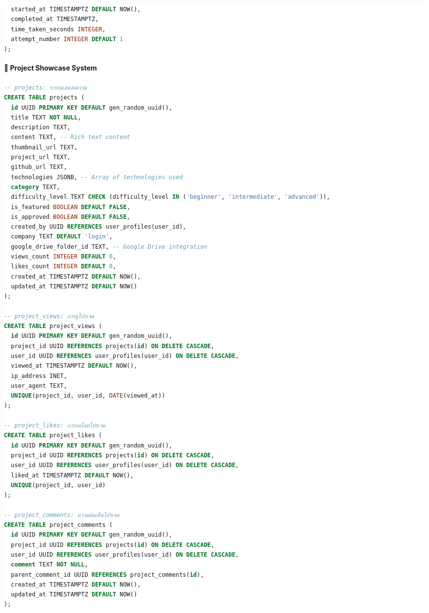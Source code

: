 ```sql
  started_at TIMESTAMPTZ DEFAULT NOW(),
  completed_at TIMESTAMPTZ,
  time_taken_seconds INTEGER,
  attempt_number INTEGER DEFAULT 1
);
```

#### 🎯 Project Showcase System
```sql
-- projects: ระบบแสดงผลงาน
CREATE TABLE projects (
  id UUID PRIMARY KEY DEFAULT gen_random_uuid(),
  title TEXT NOT NULL,
  description TEXT,
  content TEXT, -- Rich text content
  thumbnail_url TEXT,
  project_url TEXT,
  github_url TEXT,
  technologies JSONB, -- Array of technologies used
  category TEXT,
  difficulty_level TEXT CHECK (difficulty_level IN ('beginner', 'intermediate', 'advanced')),
  is_featured BOOLEAN DEFAULT FALSE,
  is_approved BOOLEAN DEFAULT FALSE,
  created_by UUID REFERENCES user_profiles(user_id),
  company TEXT DEFAULT 'login',
  google_drive_folder_id TEXT, -- Google Drive integration
  views_count INTEGER DEFAULT 0,
  likes_count INTEGER DEFAULT 0,
  created_at TIMESTAMPTZ DEFAULT NOW(),
  updated_at TIMESTAMPTZ DEFAULT NOW()
);

-- project_views: การดูโปรเจค
CREATE TABLE project_views (
  id UUID PRIMARY KEY DEFAULT gen_random_uuid(),
  project_id UUID REFERENCES projects(id) ON DELETE CASCADE,
  user_id UUID REFERENCES user_profiles(user_id) ON DELETE CASCADE,
  viewed_at TIMESTAMPTZ DEFAULT NOW(),
  ip_address INET,
  user_agent TEXT,
  UNIQUE(project_id, user_id, DATE(viewed_at))
);

-- project_likes: การกดไลค์โปรเจค
CREATE TABLE project_likes (
  id UUID PRIMARY KEY DEFAULT gen_random_uuid(),
  project_id UUID REFERENCES projects(id) ON DELETE CASCADE,
  user_id UUID REFERENCES user_profiles(user_id) ON DELETE CASCADE,
  liked_at TIMESTAMPTZ DEFAULT NOW(),
  UNIQUE(project_id, user_id)
);

-- project_comments: ความคิดเห็นโปรเจค
CREATE TABLE project_comments (
  id UUID PRIMARY KEY DEFAULT gen_random_uuid(),
  project_id UUID REFERENCES projects(id) ON DELETE CASCADE,
  user_id UUID REFERENCES user_profiles(user_id) ON DELETE CASCADE,
  comment TEXT NOT NULL,
  parent_comment_id UUID REFERENCES project_comments(id),
  created_at TIMESTAMPTZ DEFAULT NOW(),
  updated_at TIMESTAMPTZ DEFAULT NOW()
);
```
